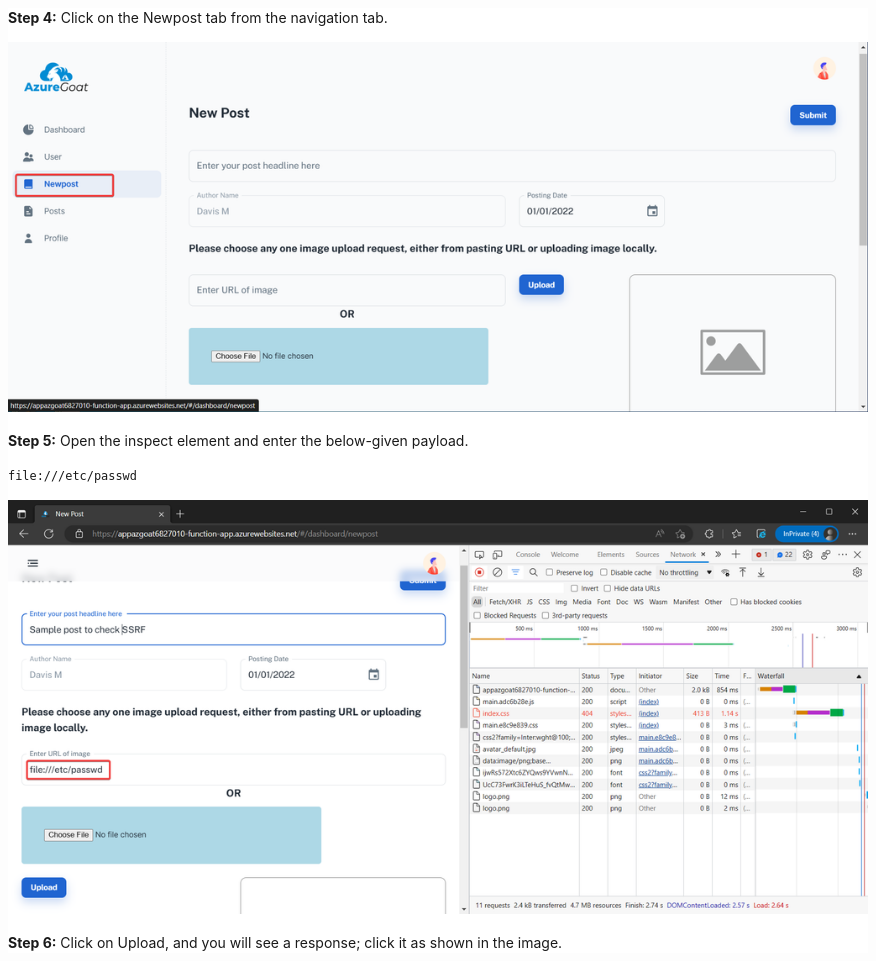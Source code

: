 **Step 4:** Click on the Newpost tab from the navigation tab.

![](images/2_defending_against_web_application_ii/5.png)

**Step 5:** Open the inspect element and enter the below-given payload.
```
file:///etc/passwd
```

![](images/2_defending_against_web_application_ii/6.png)

**Step 6:** Click on Upload, and you will see a response; click it as shown in the image.
